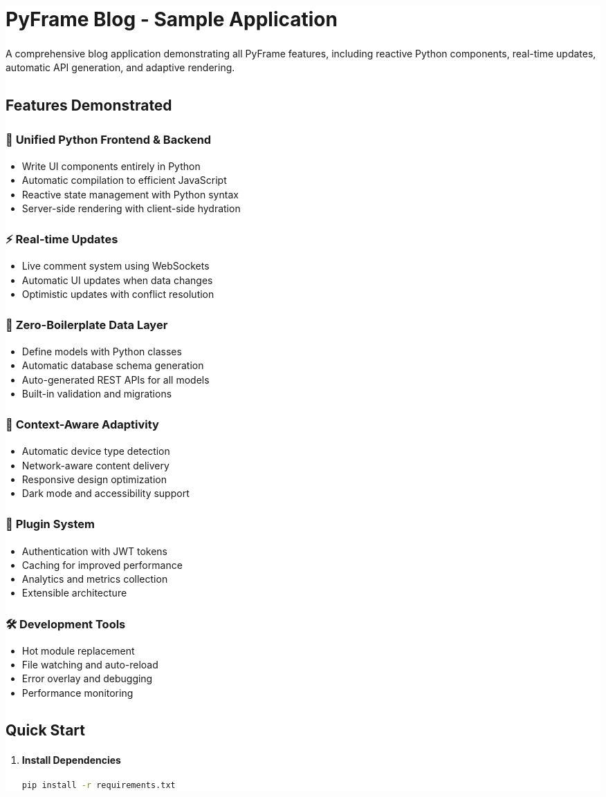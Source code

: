 # PyFrame Blog - Sample Application

A comprehensive blog application demonstrating all PyFrame features, including reactive Python components, real-time updates, automatic API generation, and adaptive rendering.

## Features Demonstrated

### 🐍 **Unified Python Frontend & Backend**
- Write UI components entirely in Python
- Automatic compilation to efficient JavaScript
- Reactive state management with Python syntax
- Server-side rendering with client-side hydration

### ⚡ **Real-time Updates**
- Live comment system using WebSockets
- Automatic UI updates when data changes
- Optimistic updates with conflict resolution

### 🔄 **Zero-Boilerplate Data Layer**
- Define models with Python classes
- Automatic database schema generation
- Auto-generated REST APIs for all models
- Built-in validation and migrations

### 📱 **Context-Aware Adaptivity**
- Automatic device type detection
- Network-aware content delivery
- Responsive design optimization
- Dark mode and accessibility support

### 🔌 **Plugin System**
- Authentication with JWT tokens
- Caching for improved performance
- Analytics and metrics collection
- Extensible architecture

### 🛠️ **Development Tools**
- Hot module replacement
- File watching and auto-reload
- Error overlay and debugging
- Performance monitoring

## Quick Start

1. **Install Dependencies**
   ```bash
   pip install -r requirements.txt
   ```

